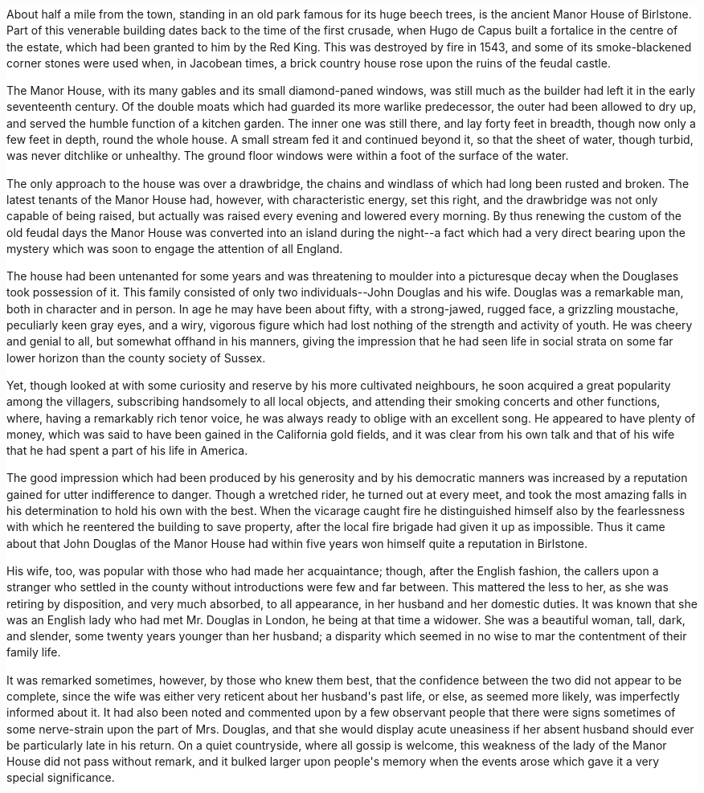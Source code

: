 About half a mile from the town, standing in an old park famous for its huge beech trees, is the ancient Manor House of Birlstone. Part of this venerable building dates back to the time of the first crusade, when Hugo de Capus built a fortalice in the centre of the estate, which had been granted to him by the Red King. This was destroyed by fire in 1543, and some of its smoke-blackened corner stones were used when, in Jacobean times, a brick country house rose upon the ruins of the feudal castle.

The Manor House, with its many gables and its small diamond-paned windows, was still much as the builder had left it in the early seventeenth century. Of the double moats which had guarded its more warlike predecessor, the outer had been allowed to dry up, and served the humble function of a kitchen garden. The inner one was still there, and lay forty feet in breadth, though now only a few feet in depth, round the whole house. A small stream fed it and continued beyond it, so that the sheet of water, though turbid, was never ditchlike or unhealthy. The ground floor windows were within a foot of the surface of the water.

The only approach to the house was over a drawbridge, the chains and windlass of which had long been rusted and broken. The latest tenants of the Manor House had, however, with characteristic energy, set this right, and the drawbridge was not only capable of being raised, but actually was raised every evening and lowered every morning. By thus renewing the custom of the old feudal days the Manor House was converted into an island during the night--a fact which had a very direct bearing upon the mystery which was soon to engage the attention of all England.

The house had been untenanted for some years and was threatening to moulder into a picturesque decay when the Douglases took possession of it. This family consisted of only two individuals--John Douglas and his wife. Douglas was a remarkable man, both in character and in person. In age he may have been about fifty, with a strong-jawed, rugged face, a grizzling moustache, peculiarly keen gray eyes, and a wiry, vigorous figure which had lost nothing of the strength and activity of youth. He was cheery and genial to all, but somewhat offhand in his manners, giving the impression that he had seen life in social strata on some far lower horizon than the county society of Sussex.

Yet, though looked at with some curiosity and reserve by his more cultivated neighbours, he soon acquired a great popularity among the villagers, subscribing handsomely to all local objects, and attending their smoking concerts and other functions, where, having a remarkably rich tenor voice, he was always ready to oblige with an excellent song. He appeared to have plenty of money, which was said to have been gained in the California gold fields, and it was clear from his own talk and that of his wife that he had spent a part of his life in America.

The good impression which had been produced by his generosity and by his democratic manners was increased by a reputation gained for utter indifference to danger. Though a wretched rider, he turned out at every meet, and took the most amazing falls in his determination to hold his own with the best. When the vicarage caught fire he distinguished himself also by the fearlessness with which he reentered the building to save property, after the local fire brigade had given it up as impossible. Thus it came about that John Douglas of the Manor House had within five years won himself quite a reputation in Birlstone.

His wife, too, was popular with those who had made her acquaintance; though, after the English fashion, the callers upon a stranger who settled in the county without introductions were few and far between. This mattered the less to her, as she was retiring by disposition, and very much absorbed, to all appearance, in her husband and her domestic duties. It was known that she was an English lady who had met Mr. Douglas in London, he being at that time a widower. She was a beautiful woman, tall, dark, and slender, some twenty years younger than her husband; a disparity which seemed in no wise to mar the contentment of their family life.

It was remarked sometimes, however, by those who knew them best, that the confidence between the two did not appear to be complete, since the wife was either very reticent about her husband's past life, or else, as seemed more likely, was imperfectly informed about it. It had also been noted and commented upon by a few observant people that there were signs sometimes of some nerve-strain upon the part of Mrs. Douglas, and that she would display acute uneasiness if her absent husband should ever be particularly late in his return. On a quiet countryside, where all gossip is welcome, this weakness of the lady of the Manor House did not pass without remark, and it bulked larger upon people's memory when the events arose which gave it a very special significance.
